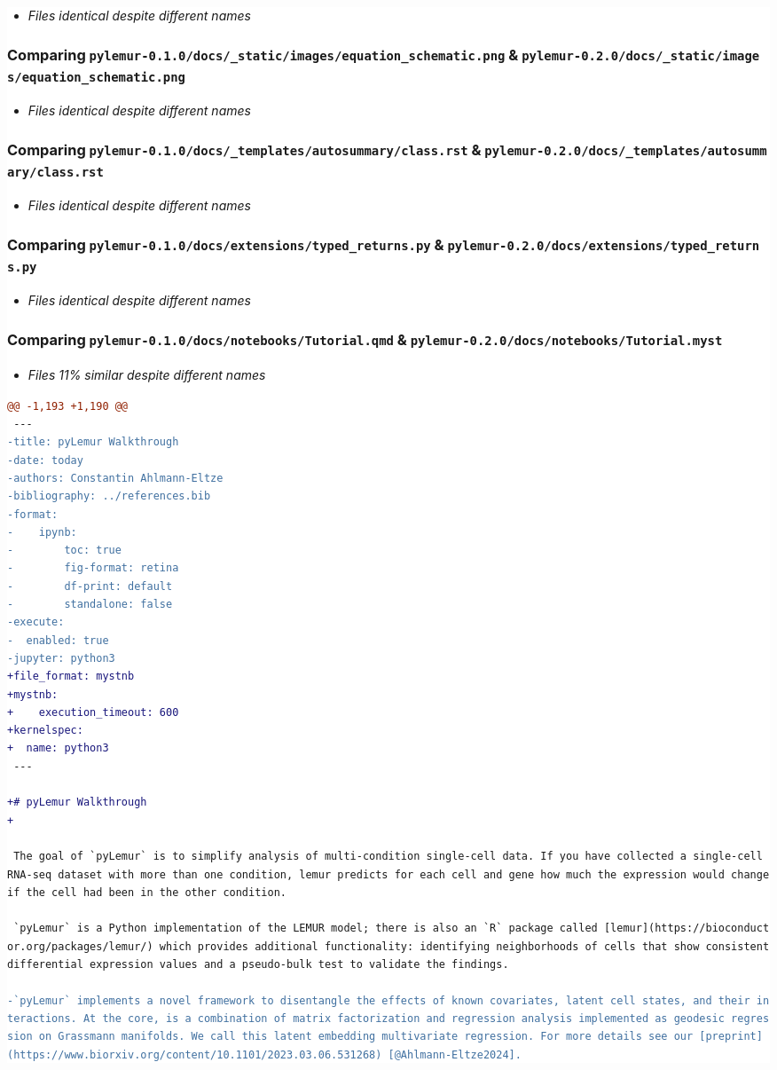  * *Files identical despite different names*

### Comparing `pylemur-0.1.0/docs/_static/images/equation_schematic.png` & `pylemur-0.2.0/docs/_static/images/equation_schematic.png`

 * *Files identical despite different names*

### Comparing `pylemur-0.1.0/docs/_templates/autosummary/class.rst` & `pylemur-0.2.0/docs/_templates/autosummary/class.rst`

 * *Files identical despite different names*

### Comparing `pylemur-0.1.0/docs/extensions/typed_returns.py` & `pylemur-0.2.0/docs/extensions/typed_returns.py`

 * *Files identical despite different names*

### Comparing `pylemur-0.1.0/docs/notebooks/Tutorial.qmd` & `pylemur-0.2.0/docs/notebooks/Tutorial.myst`

 * *Files 11% similar despite different names*

```diff
@@ -1,193 +1,190 @@
 ---
-title: pyLemur Walkthrough
-date: today
-authors: Constantin Ahlmann-Eltze
-bibliography: ../references.bib
-format: 
-    ipynb:
-        toc: true
-        fig-format: retina
-        df-print: default
-        standalone: false
-execute: 
-  enabled: true
-jupyter: python3
+file_format: mystnb
+mystnb:
+    execution_timeout: 600
+kernelspec:
+  name: python3
 ---
 
+# pyLemur Walkthrough
+
 
 The goal of `pyLemur` is to simplify analysis of multi-condition single-cell data. If you have collected a single-cell RNA-seq dataset with more than one condition, lemur predicts for each cell and gene how much the expression would change if the cell had been in the other condition.
 
 `pyLemur` is a Python implementation of the LEMUR model; there is also an `R` package called [lemur](https://bioconductor.org/packages/lemur/) which provides additional functionality: identifying neighborhoods of cells that show consistent differential expression values and a pseudo-bulk test to validate the findings.
 
-`pyLemur` implements a novel framework to disentangle the effects of known covariates, latent cell states, and their interactions. At the core, is a combination of matrix factorization and regression analysis implemented as geodesic regression on Grassmann manifolds. We call this latent embedding multivariate regression. For more details see our [preprint](https://www.biorxiv.org/content/10.1101/2023.03.06.531268) [@Ahlmann-Eltze2024].
```